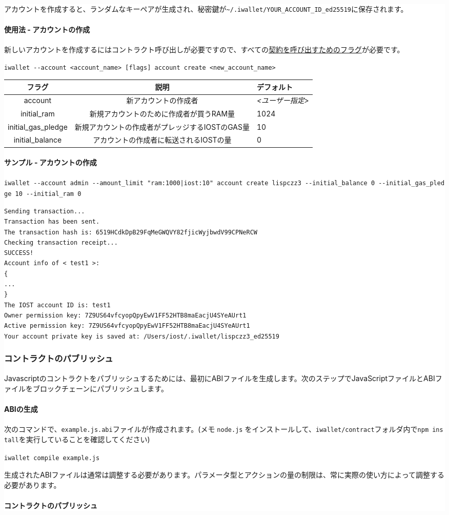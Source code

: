 アカウントを作成すると、ランダムなキーペアが生成され、秘密鍵が`~/.iwallet/YOUR_ACCOUNT_ID_ed25519`に保存されます。

#### 使用法 - アカウントの作成

新しいアカウントを作成するにはコントラクト呼び出しが必要ですので、すべての[契約を呼び出すためのフラグ](#usage-call-contract)が必要です。

```
iwallet --account <account_name> [flags] account create <new_account_name>
```

| フラグ  | 説明 | デフォルト |
| :----: | :-----: | :------ |
| account | 新アカウントの作成者 | *<ユーザー指定>* |
| initial_ram | 新規アカウントのために作成者が買うRAM量| 1024 |
| initial\_gas\_pledge | 新規アカウントの作成者がプレッジするIOSTのGAS量| 10 |
| initial_balance | アカウントの作成者に転送されるIOSTの量| 0 |

#### サンプル - アカウントの作成

```
iwallet --account admin --amount_limit "ram:1000|iost:10" account create lispczz3 --initial_balance 0 --initial_gas_pledge 10 --initial_ram 0
```

    Sending transaction...
    Transaction has been sent.
    The transaction hash is: 6519HCdkDpB29FqMeGWQVY82fjicWyjbwdV99CPNeRCW
    Checking transaction receipt...
    SUCCESS!
    Account info of < test1 >:
    {
    ...
    }
    The IOST account ID is: test1
    Owner permission key: 7Z9US64vfcyopQpyEwV1FF52HTB8maEacjU4SYeAUrt1
    Active permission key: 7Z9US64vfcyopQpyEwV1FF52HTB8maEacjU4SYeAUrt1
    Your account private key is saved at: /Users/iost/.iwallet/lispczz3_ed25519

### コントラクトのパブリッシュ

Javascriptのコントラクトをパブリッシュするためには、最初にABIファイルを生成します。次のステップでJavaScriptファイルとABIファイルをブロックチェーンにパブリッシュします。

#### ABIの生成

次のコマンドで、`example.js.abi`ファイルが作成されます。(メモ `node.js` をインストールして、`iwallet/contract`フォルダ内で`npm install`を実行していることを確認してください)

```
iwallet compile example.js
```

生成されたABIファイルは通常は調整する必要があります。パラメータ型とアクションの量の制限は、常に実際の使い方によって調整する必要があります。

#### コントラクトのパブリッシュ

